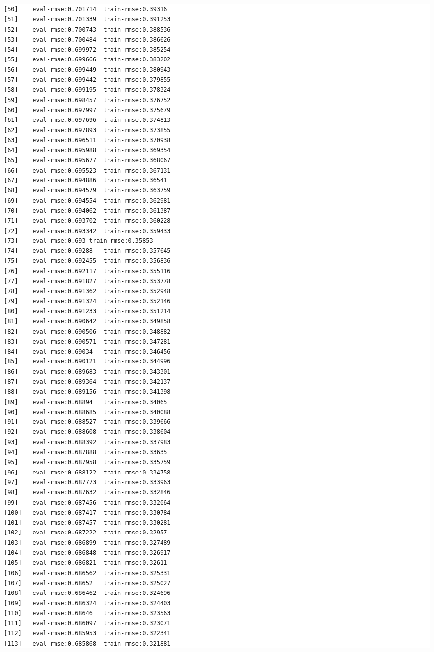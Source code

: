     [50]	eval-rmse:0.701714	train-rmse:0.39316
    [51]	eval-rmse:0.701339	train-rmse:0.391253
    [52]	eval-rmse:0.700743	train-rmse:0.388536
    [53]	eval-rmse:0.700484	train-rmse:0.386626
    [54]	eval-rmse:0.699972	train-rmse:0.385254
    [55]	eval-rmse:0.699666	train-rmse:0.383202
    [56]	eval-rmse:0.699449	train-rmse:0.380943
    [57]	eval-rmse:0.699442	train-rmse:0.379855
    [58]	eval-rmse:0.699195	train-rmse:0.378324
    [59]	eval-rmse:0.698457	train-rmse:0.376752
    [60]	eval-rmse:0.697997	train-rmse:0.375679
    [61]	eval-rmse:0.697696	train-rmse:0.374813
    [62]	eval-rmse:0.697893	train-rmse:0.373855
    [63]	eval-rmse:0.696511	train-rmse:0.370938
    [64]	eval-rmse:0.695988	train-rmse:0.369354
    [65]	eval-rmse:0.695677	train-rmse:0.368067
    [66]	eval-rmse:0.695523	train-rmse:0.367131
    [67]	eval-rmse:0.694886	train-rmse:0.36541
    [68]	eval-rmse:0.694579	train-rmse:0.363759
    [69]	eval-rmse:0.694554	train-rmse:0.362981
    [70]	eval-rmse:0.694062	train-rmse:0.361387
    [71]	eval-rmse:0.693702	train-rmse:0.360228
    [72]	eval-rmse:0.693342	train-rmse:0.359433
    [73]	eval-rmse:0.693	train-rmse:0.35853
    [74]	eval-rmse:0.69288	train-rmse:0.357645
    [75]	eval-rmse:0.692455	train-rmse:0.356836
    [76]	eval-rmse:0.692117	train-rmse:0.355116
    [77]	eval-rmse:0.691827	train-rmse:0.353778
    [78]	eval-rmse:0.691362	train-rmse:0.352948
    [79]	eval-rmse:0.691324	train-rmse:0.352146
    [80]	eval-rmse:0.691233	train-rmse:0.351214
    [81]	eval-rmse:0.690642	train-rmse:0.349858
    [82]	eval-rmse:0.690506	train-rmse:0.348882
    [83]	eval-rmse:0.690571	train-rmse:0.347281
    [84]	eval-rmse:0.69034	train-rmse:0.346456
    [85]	eval-rmse:0.690121	train-rmse:0.344996
    [86]	eval-rmse:0.689683	train-rmse:0.343301
    [87]	eval-rmse:0.689364	train-rmse:0.342137
    [88]	eval-rmse:0.689156	train-rmse:0.341398
    [89]	eval-rmse:0.68894	train-rmse:0.34065
    [90]	eval-rmse:0.688685	train-rmse:0.340088
    [91]	eval-rmse:0.688527	train-rmse:0.339666
    [92]	eval-rmse:0.688608	train-rmse:0.338604
    [93]	eval-rmse:0.688392	train-rmse:0.337983
    [94]	eval-rmse:0.687888	train-rmse:0.33635
    [95]	eval-rmse:0.687958	train-rmse:0.335759
    [96]	eval-rmse:0.688122	train-rmse:0.334758
    [97]	eval-rmse:0.687773	train-rmse:0.333963
    [98]	eval-rmse:0.687632	train-rmse:0.332846
    [99]	eval-rmse:0.687456	train-rmse:0.332064
    [100]	eval-rmse:0.687417	train-rmse:0.330784
    [101]	eval-rmse:0.687457	train-rmse:0.330281
    [102]	eval-rmse:0.687222	train-rmse:0.32957
    [103]	eval-rmse:0.686899	train-rmse:0.327489
    [104]	eval-rmse:0.686848	train-rmse:0.326917
    [105]	eval-rmse:0.686821	train-rmse:0.32611
    [106]	eval-rmse:0.686562	train-rmse:0.325331
    [107]	eval-rmse:0.68652	train-rmse:0.325027
    [108]	eval-rmse:0.686462	train-rmse:0.324696
    [109]	eval-rmse:0.686324	train-rmse:0.324403
    [110]	eval-rmse:0.68646	train-rmse:0.323563
    [111]	eval-rmse:0.686097	train-rmse:0.323071
    [112]	eval-rmse:0.685953	train-rmse:0.322341
    [113]	eval-rmse:0.685868	train-rmse:0.321881